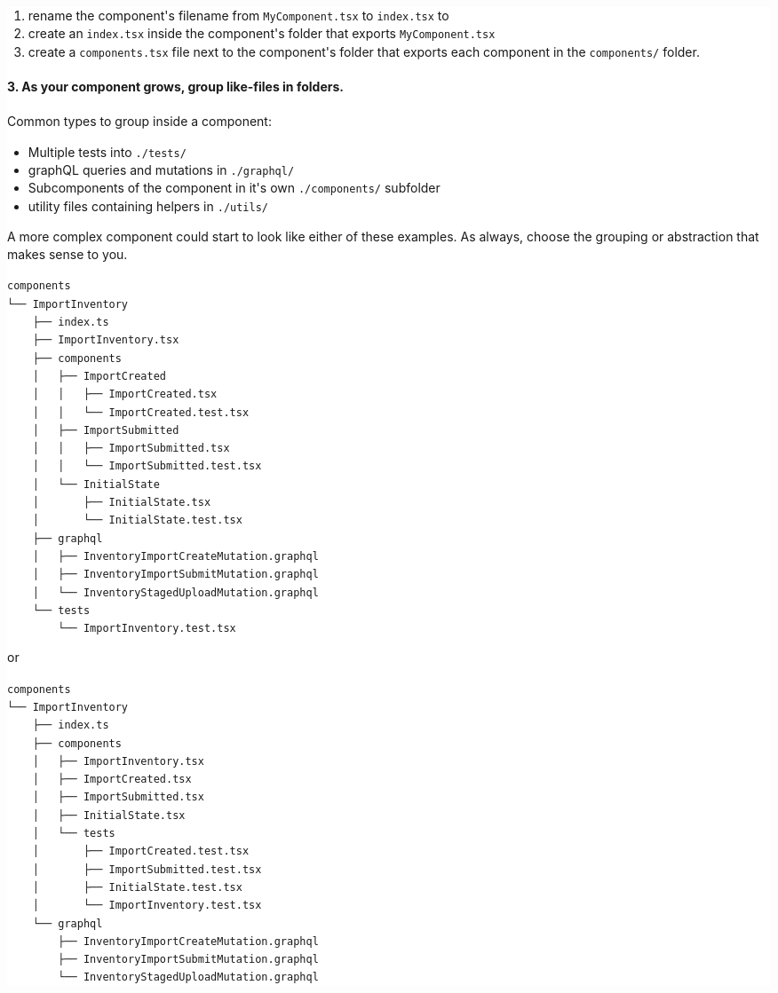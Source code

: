 1. rename the component's filename from `MyComponent.tsx` to `index.tsx` to
2. create an `index.tsx` inside the component's folder that exports `MyComponent.tsx`
3. create a `components.tsx` file next to the component's folder that exports each component in the `components/` folder.

#### 3. As your component grows, group like-files in folders.

Common types to group inside a component:
- Multiple tests into `./tests/`
- graphQL queries and mutations in `./graphql/`
- Subcomponents of the component in it's own `./components/` subfolder
- utility files containing helpers in `./utils/`

A more complex component could start to look like either of these examples. As always, choose the grouping or abstraction that makes sense to you.

```
components
└── ImportInventory
    ├── index.ts
    ├── ImportInventory.tsx
    ├── components
    │   ├── ImportCreated
    │   │   ├── ImportCreated.tsx
    │   │   └── ImportCreated.test.tsx
    │   ├── ImportSubmitted
    │   │   ├── ImportSubmitted.tsx
    │   │   └── ImportSubmitted.test.tsx
    │   └── InitialState
    │       ├── InitialState.tsx
    │       └── InitialState.test.tsx
    ├── graphql
    │   ├── InventoryImportCreateMutation.graphql
    │   ├── InventoryImportSubmitMutation.graphql
    │   └── InventoryStagedUploadMutation.graphql
    └── tests
        └── ImportInventory.test.tsx
```

or

```
components
└── ImportInventory
    ├── index.ts
    ├── components
    │   ├── ImportInventory.tsx
    │   ├── ImportCreated.tsx
    │   ├── ImportSubmitted.tsx
    │   ├── InitialState.tsx
    │   └── tests
    │       ├── ImportCreated.test.tsx
    │       ├── ImportSubmitted.test.tsx
    │       ├── InitialState.test.tsx
    │       └── ImportInventory.test.tsx
    └── graphql
        ├── InventoryImportCreateMutation.graphql
        ├── InventoryImportSubmitMutation.graphql
        └── InventoryStagedUploadMutation.graphql
```
